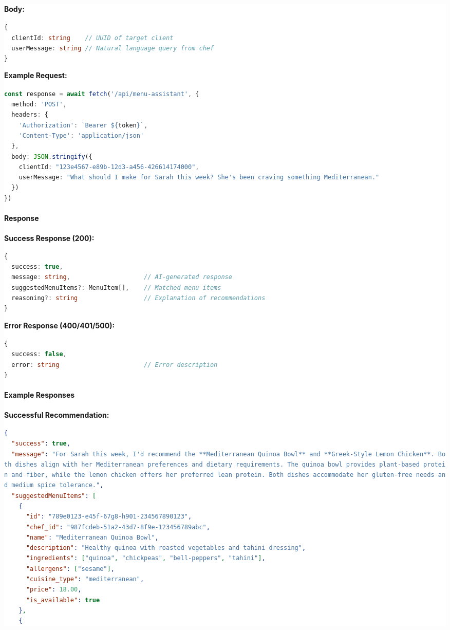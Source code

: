 **Body:**
```typescript
{
  clientId: string    // UUID of target client
  userMessage: string // Natural language query from chef
}
```

**Example Request:**
```typescript
const response = await fetch('/api/menu-assistant', {
  method: 'POST',
  headers: {
    'Authorization': `Bearer ${token}`,
    'Content-Type': 'application/json'
  },
  body: JSON.stringify({
    clientId: "123e4567-e89b-12d3-a456-426614174000",
    userMessage: "What should I make for Sarah this week? She's been craving something Mediterranean."
  })
})
```

#### Response

**Success Response (200):**
```typescript
{
  success: true,
  message: string,                    // AI-generated response
  suggestedMenuItems?: MenuItem[],    // Matched menu items
  reasoning?: string                  // Explanation of recommendations
}
```

**Error Response (400/401/500):**
```typescript
{
  success: false,
  error: string                       // Error description
}
```

#### Example Responses

**Successful Recommendation:**
```json
{
  "success": true,
  "message": "For Sarah this week, I'd recommend the **Mediterranean Quinoa Bowl** and **Greek-Style Lemon Chicken**. Both dishes align with her Mediterranean preferences and dietary requirements. The quinoa bowl provides plant-based protein and fiber, while the lemon chicken offers her preferred lean protein. Both dishes accommodate her gluten-free needs and medium spice tolerance.",
  "suggestedMenuItems": [
    {
      "id": "789e0123-e45f-67g8-h901-234567890123",
      "chef_id": "987fcdeb-51a2-43d7-8f9e-123456789abc",
      "name": "Mediterranean Quinoa Bowl",
      "description": "Healthy quinoa with roasted vegetables and tahini dressing",
      "ingredients": ["quinoa", "chickpeas", "bell-peppers", "tahini"],
      "allergens": ["sesame"],
      "cuisine_type": "mediterranean",
      "price": 18.00,
      "is_available": true
    },
    {
```